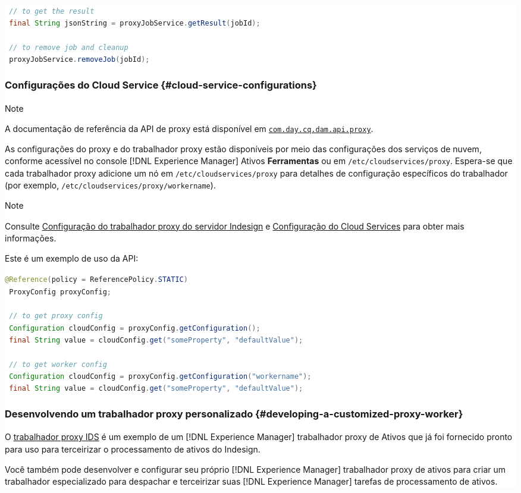 ```java
 // to get the result
 final String jsonString = proxyJobService.getResult(jobId);

 // to remove job and cleanup
 proxyJobService.removeJob(jobId);
```

### Configurações do Cloud Service {#cloud-service-configurations}

>[!NOTE]
>
>A documentação de referência da API de proxy está disponível em [`com.day.cq.dam.api.proxy`](https://helpx.adobe.com/experience-manager/6-4/sites/developing/using/reference-materials/javadoc/com/day/cq/dam/commons/proxy/package-summary.html).

As configurações do proxy e do trabalhador proxy estão disponíveis por meio das configurações dos serviços de nuvem, conforme acessível no console [!DNL Experience Manager] Ativos **Ferramentas** ou em `/etc/cloudservices/proxy`. Espera-se que cada trabalhador proxy adicione um nó em `/etc/cloudservices/proxy` para detalhes de configuração específicos do trabalhador (por exemplo, `/etc/cloudservices/proxy/workername`).

>[!NOTE]
>
>Consulte [Configuração do trabalhador proxy do servidor Indesign](indesign.md#configuring-the-proxy-worker-for-indesign-server) e [Configuração do Cloud Services](../sites-developing/extending-cloud-config.md) para obter mais informações.

Este é um exemplo de uso da API:

```java
@Reference(policy = ReferencePolicy.STATIC)
 ProxyConfig proxyConfig;
 
 // to get proxy config
 Configuration cloudConfig = proxyConfig.getConfiguration();
 final String value = cloudConfig.get("someProperty", "defaultValue");

 // to get worker config
 Configuration cloudConfig = proxyConfig.getConfiguration("workername");
 final String value = cloudConfig.get("someProperty", "defaultValue");
```

### Desenvolvendo um trabalhador proxy personalizado {#developing-a-customized-proxy-worker}

O [trabalhador proxy IDS](indesign.md) é um exemplo de um [!DNL Experience Manager] trabalhador proxy de Ativos que já foi fornecido pronto para uso para terceirizar o processamento de ativos do Indesign.

Você também pode desenvolver e configurar seu próprio [!DNL Experience Manager] trabalhador proxy de ativos para criar um trabalhador especializado para despachar e terceirizar suas [!DNL Experience Manager] tarefas de processamento de ativos.
